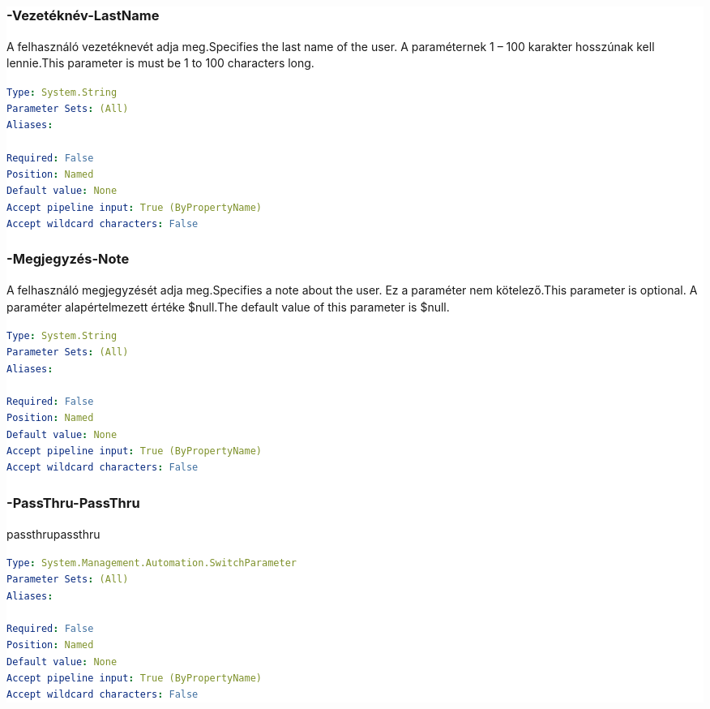 ### <span data-ttu-id="7b3d0-125">-Vezetéknév</span><span class="sxs-lookup"><span data-stu-id="7b3d0-125">-LastName</span></span>
<span data-ttu-id="7b3d0-126">A felhasználó vezetéknevét adja meg.</span><span class="sxs-lookup"><span data-stu-id="7b3d0-126">Specifies the last name of the user.</span></span>
<span data-ttu-id="7b3d0-127">A paraméternek 1 – 100 karakter hosszúnak kell lennie.</span><span class="sxs-lookup"><span data-stu-id="7b3d0-127">This parameter is must be 1 to 100 characters long.</span></span>

```yaml
Type: System.String
Parameter Sets: (All)
Aliases:

Required: False
Position: Named
Default value: None
Accept pipeline input: True (ByPropertyName)
Accept wildcard characters: False
```

### <span data-ttu-id="7b3d0-128">-Megjegyzés</span><span class="sxs-lookup"><span data-stu-id="7b3d0-128">-Note</span></span>
<span data-ttu-id="7b3d0-129">A felhasználó megjegyzését adja meg.</span><span class="sxs-lookup"><span data-stu-id="7b3d0-129">Specifies a note about the user.</span></span>
<span data-ttu-id="7b3d0-130">Ez a paraméter nem kötelező.</span><span class="sxs-lookup"><span data-stu-id="7b3d0-130">This parameter is optional.</span></span>
<span data-ttu-id="7b3d0-131">A paraméter alapértelmezett értéke $null.</span><span class="sxs-lookup"><span data-stu-id="7b3d0-131">The default value of this parameter is $null.</span></span>

```yaml
Type: System.String
Parameter Sets: (All)
Aliases:

Required: False
Position: Named
Default value: None
Accept pipeline input: True (ByPropertyName)
Accept wildcard characters: False
```

### <span data-ttu-id="7b3d0-132">-PassThru</span><span class="sxs-lookup"><span data-stu-id="7b3d0-132">-PassThru</span></span>
<span data-ttu-id="7b3d0-133">passthru</span><span class="sxs-lookup"><span data-stu-id="7b3d0-133">passthru</span></span>

```yaml
Type: System.Management.Automation.SwitchParameter
Parameter Sets: (All)
Aliases:

Required: False
Position: Named
Default value: None
Accept pipeline input: True (ByPropertyName)
Accept wildcard characters: False
```
